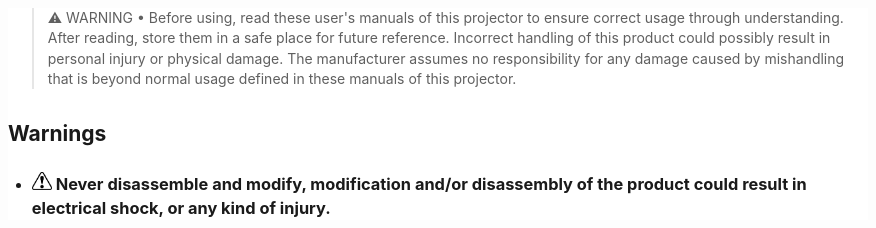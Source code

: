 > ⚠️ WARNING • Before using, read these user's manuals of this projector to ensure correct usage through understanding. After reading, store them in a safe place for future reference. Incorrect handling of this product could possibly result in personal injury or physical damage. The manufacturer assumes no responsibility for any damage caused by mishandling that is beyond normal usage defined in these manuals of this projector.

## Warnings

- <h3><img src="./Img/warning.png" width="20"/> Never disassemble and modify, modification and/or disassembly of the product could result in electrical shock, or any kind of injury.</h3>
